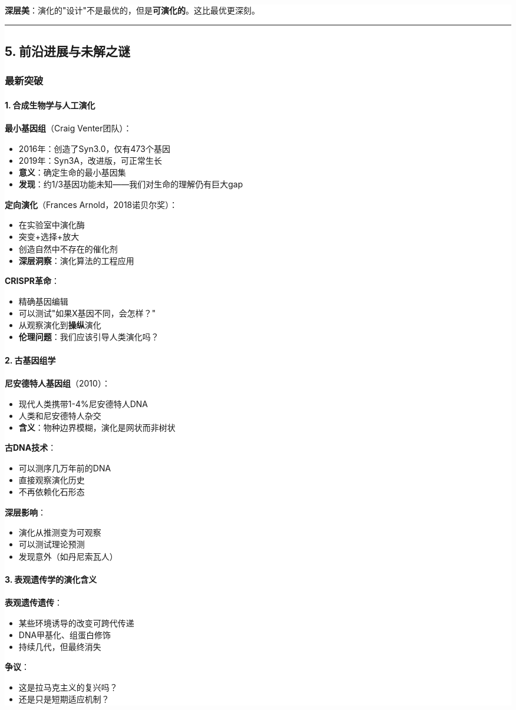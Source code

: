 **深层美**：演化的"设计"不是最优的，但是**可演化的**。这比最优更深刻。

---

## 5. 前沿进展与未解之谜

### 最新突破

#### 1. 合成生物学与人工演化

**最小基因组**（Craig Venter团队）：
- 2016年：创造了Syn3.0，仅有473个基因
- 2019年：Syn3A，改进版，可正常生长
- **意义**：确定生命的最小基因集
- **发现**：约1/3基因功能未知——我们对生命的理解仍有巨大gap

**定向演化**（Frances Arnold，2018诺贝尔奖）：
- 在实验室中演化酶
- 突变+选择+放大
- 创造自然中不存在的催化剂
- **深层洞察**：演化算法的工程应用

**CRISPR革命**：
- 精确基因编辑
- 可以测试"如果X基因不同，会怎样？"
- 从观察演化到**操纵**演化
- **伦理问题**：我们应该引导人类演化吗？

#### 2. 古基因组学

**尼安德特人基因组**（2010）：
- 现代人类携带1-4%尼安德特人DNA
- 人类和尼安德特人杂交
- **含义**：物种边界模糊，演化是网状而非树状

**古DNA技术**：
- 可以测序几万年前的DNA
- 直接观察演化历史
- 不再依赖化石形态

**深层影响**：
- 演化从推测变为可观察
- 可以测试理论预测
- 发现意外（如丹尼索瓦人）

#### 3. 表观遗传学的演化含义

**表观遗传遗传**：
- 某些环境诱导的改变可跨代传递
- DNA甲基化、组蛋白修饰
- 持续几代，但最终消失

**争议**：
- 这是拉马克主义的复兴吗？
- 还是只是短期适应机制？
